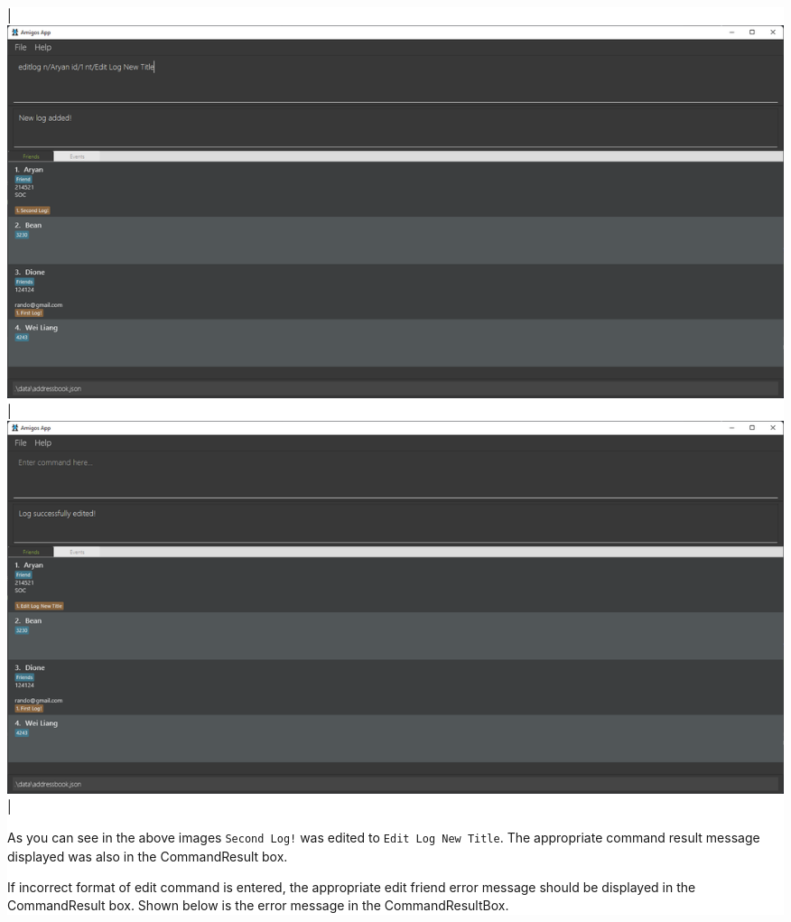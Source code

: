 | ![BeforeEditLog](images/GUITestImages/BeforeEditLog.png) | ![AfterEditLog](images/GUITestImages/AfterEditLog.png) |

As you can see in the above images `Second Log!` was edited to `Edit Log New Title`. The appropriate command result message displayed was also in the CommandResult box.

If incorrect format of edit command is entered, the appropriate edit friend error message should be displayed in the CommandResult box. Shown below is the error message in the CommandResultBox.
